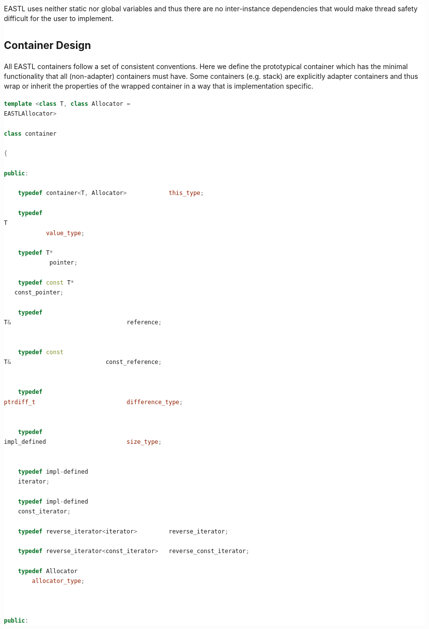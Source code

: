 EASTL uses neither static nor global variables and thus there are no inter-instance dependencies that would make thread safety difficult for the user to implement.

## Container Design

All EASTL containers follow a set of consistent conventions. Here we define the prototypical container which has the minimal functionality that all (non-adapter) containers must have. Some containers (e.g. stack) are explicitly adapter containers and thus wrap or inherit the properties of the wrapped container in a way that is implementation specific.  

```cpp
template <class T, class Allocator =
EASTLAllocator>

class container

{

public:

    typedef container<T, Allocator>            this_type;

    typedef
T                     
            value_type;

    typedef T*                   
             pointer;

    typedef const T*                       
   const_pointer;

    typedef
T&                                 reference;


    typedef const
T&                           const_reference;


    typedef
ptrdiff_t                          difference_type;


    typedef
impl_defined                       size_type;


    typedef impl-defined                  
    iterator;

    typedef impl-defined                  
    const_iterator;

    typedef reverse_iterator<iterator>         reverse_iterator;

    typedef reverse_iterator<const_iterator>   reverse_const_iterator;

    typedef Allocator                 
        allocator_type;



public:
```